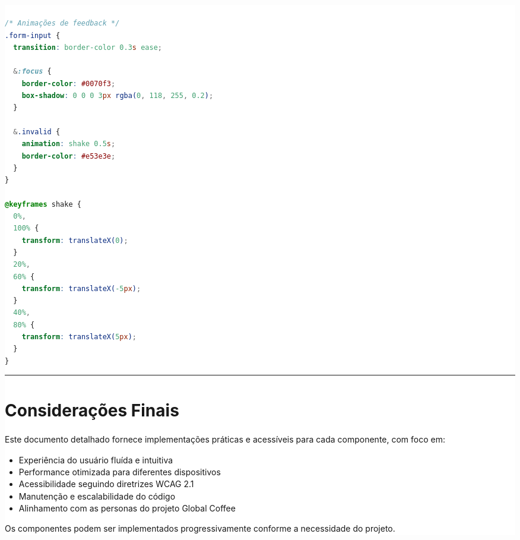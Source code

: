 ```css

/* Animações de feedback */
.form-input {
  transition: border-color 0.3s ease;

  &:focus {
    border-color: #0070f3;
    box-shadow: 0 0 0 3px rgba(0, 118, 255, 0.2);
  }

  &.invalid {
    animation: shake 0.5s;
    border-color: #e53e3e;
  }
}

@keyframes shake {
  0%,
  100% {
    transform: translateX(0);
  }
  20%,
  60% {
    transform: translateX(-5px);
  }
  40%,
  80% {
    transform: translateX(5px);
  }
}
```

---

# Considerações Finais

Este documento detalhado fornece implementações práticas e acessíveis para cada componente, com foco em:

- Experiência do usuário fluída e intuitiva
- Performance otimizada para diferentes dispositivos
- Acessibilidade seguindo diretrizes WCAG 2.1
- Manutenção e escalabilidade do código
- Alinhamento com as personas do projeto Global Coffee

Os componentes podem ser implementados progressivamente conforme a necessidade do projeto.
